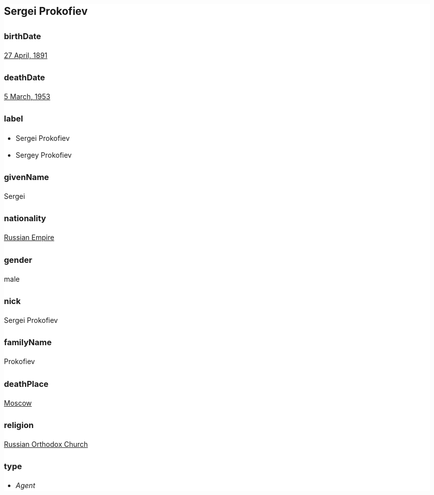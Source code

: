 ## Sergei Prokofiev

### birthDate


[27 April, 1891](#27-April-1891)

### deathDate


[5 March, 1953](#5-March-1953)

### label

 - Sergei Prokofiev

 - Sergey Prokofiev

### givenName


Sergei

### nationality


[Russian Empire](#Russian-Empire)

### gender


male

### nick


Sergei Prokofiev

### familyName


Prokofiev

### deathPlace


[Moscow](#Moscow)

### religion


[Russian Orthodox Church](#Russian-Orthodox-Church)

### type

 - *Agent*
